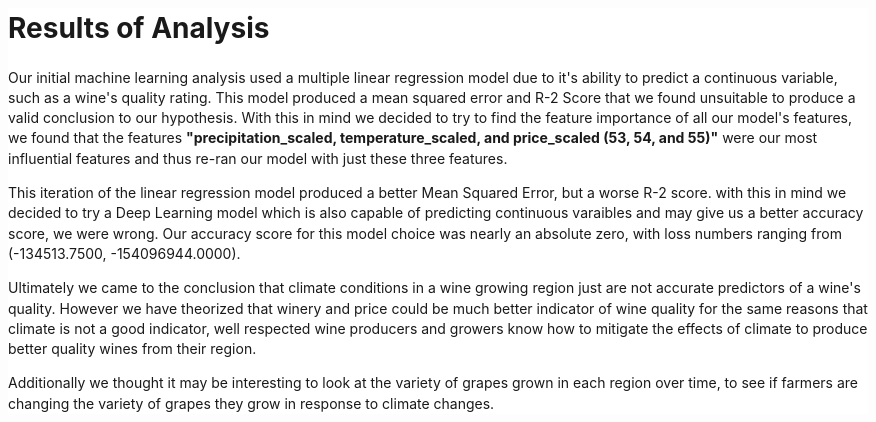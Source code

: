 

# **Results of Analysis** 

 Our initial machine learning analysis used a multiple linear regression model due to it's ability to predict a continuous variable, such as a wine's quality rating.
 This model produced a mean squared error and R-2 Score that we found unsuitable to produce a valid conclusion to our hypothesis. 
 With this in mind we decided to try to find the feature importance of all our model's features, we found that the features **"precipitation_scaled, 
 temperature_scaled, and price_scaled (53, 54, and 55)"** were our most influential features and thus re-ran our model with just these three features. 
 
This iteration of the linear regression model produced a better Mean Squared Error, but a worse R-2 score. with this in mind we decided to try a Deep Learning model 
which is also capable of predicting continuous varaibles and may give us a better accuracy score, we were wrong. 
Our accuracy score for this model choice was nearly an absolute zero, with loss numbers ranging from (-134513.7500, -154096944.0000). 

Ultimately we came to the conclusion that climate conditions in a wine growing region just are not accurate predictors of a wine's quality. 
However we have theorized that winery and price could be much better indicator of wine quality for the same reasons that climate is not a good indicator, well
respected wine producers and growers know how to mitigate the effects of climate to produce better quality wines from their region. 

Additionally we thought it may be interesting to look at the variety of grapes grown in each region over time, to see if farmers are changing the 
variety of grapes they grow in response to climate changes.  






